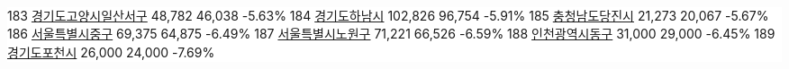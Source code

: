   <tr class="item">
    <td>183</td>
    <td><a href="/apt/경기도고양시일산서구">경기도고양시일산서구</a></td>
    <td>48,782</td>
    <td>46,038</td>
    <td>-5.63%</td>
  </tr>

  <tr class="item">
    <td>184</td>
    <td><a href="/apt/경기도하남시">경기도하남시</a></td>
    <td>102,826</td>
    <td>96,754</td>
    <td>-5.91%</td>
  </tr>

  <tr class="item">
    <td>185</td>
    <td><a href="/apt/충청남도당진시">충청남도당진시</a></td>
    <td>21,273</td>
    <td>20,067</td>
    <td>-5.67%</td>
  </tr>

  <tr class="item">
    <td>186</td>
    <td><a href="/apt/서울특별시중구">서울특별시중구</a></td>
    <td>69,375</td>
    <td>64,875</td>
    <td>-6.49%</td>
  </tr>

  <tr class="item">
    <td>187</td>
    <td><a href="/apt/서울특별시노원구">서울특별시노원구</a></td>
    <td>71,221</td>
    <td>66,526</td>
    <td>-6.59%</td>
  </tr>

  <tr class="item">
    <td>188</td>
    <td><a href="/apt/인천광역시동구">인천광역시동구</a></td>
    <td>31,000</td>
    <td>29,000</td>
    <td>-6.45%</td>
  </tr>

  <tr class="item">
    <td>189</td>
    <td><a href="/apt/경기도포천시">경기도포천시</a></td>
    <td>26,000</td>
    <td>24,000</td>
    <td>-7.69%</td>
  </tr>
